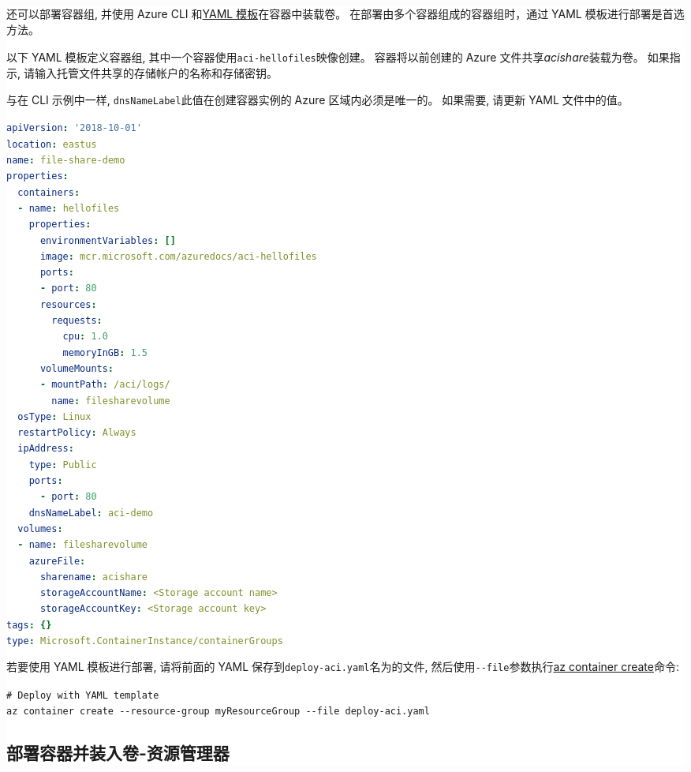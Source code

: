 还可以部署容器组, 并使用 Azure CLI 和[YAML 模板](container-instances-multi-container-yaml.md)在容器中装载卷。 在部署由多个容器组成的容器组时，通过 YAML 模板进行部署是首选方法。

以下 YAML 模板定义容器组, 其中一个容器使用`aci-hellofiles`映像创建。 容器将以前创建的 Azure 文件共享*acishare*装载为卷。 如果指示, 请输入托管文件共享的存储帐户的名称和存储密钥。 

与在 CLI 示例中一样, `dnsNameLabel`此值在创建容器实例的 Azure 区域内必须是唯一的。 如果需要, 请更新 YAML 文件中的值。

```yaml
apiVersion: '2018-10-01'
location: eastus
name: file-share-demo
properties:
  containers:
  - name: hellofiles
    properties:
      environmentVariables: []
      image: mcr.microsoft.com/azuredocs/aci-hellofiles
      ports:
      - port: 80
      resources:
        requests:
          cpu: 1.0
          memoryInGB: 1.5
      volumeMounts:
      - mountPath: /aci/logs/
        name: filesharevolume
  osType: Linux
  restartPolicy: Always
  ipAddress:
    type: Public
    ports:
      - port: 80
    dnsNameLabel: aci-demo
  volumes:
  - name: filesharevolume
    azureFile:
      sharename: acishare
      storageAccountName: <Storage account name>
      storageAccountKey: <Storage account key>
tags: {}
type: Microsoft.ContainerInstance/containerGroups
```

若要使用 YAML 模板进行部署, 请将前面的 YAML 保存到`deploy-aci.yaml`名为的文件, 然后使用`--file`参数执行[az container create][az-container-create]命令:

```azurecli
# Deploy with YAML template
az container create --resource-group myResourceGroup --file deploy-aci.yaml
```
## <a name="deploy-container-and-mount-volume---resource-manager"></a>部署容器并装入卷-资源管理器


[aci-hellofiles]: https://hub.docker.com/_/microsoft-azuredocs-aci-hellofiles 
[portal]: https://portal.azure.com
[storage-explorer]: https://storageexplorer.com
[az-container-create]: /cli/azure/container#az-container-create
[az-container-show]: /cli/azure/container#az-container-show
[az-group-deployment-create]: /cli/azure/group/deployment#az-group-deployment-create